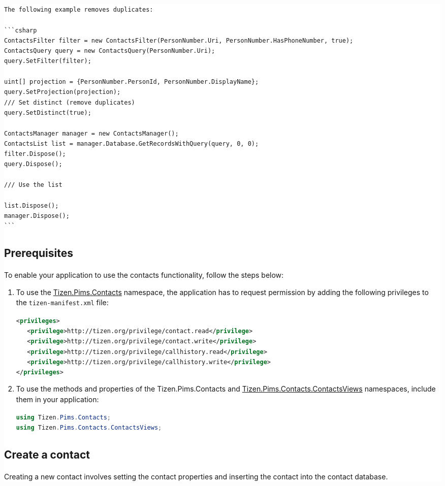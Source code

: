     The following example removes duplicates:

    ```csharp
    ContactsFilter filter = new ContactsFilter(PersonNumber.Uri, PersonNumber.HasPhoneNumber, true);
    ContactsQuery query = new ContactsQuery(PersonNumber.Uri);
    query.SetFilter(filter);

    uint[] projection = {PersonNumber.PersonId, PersonNumber.DisplayName};
    query.SetProjection(projection);
    /// Set distinct (remove duplicates)
    query.SetDistinct(true);

    ContactsManager manager = new ContactsManager();
    ContactsList list = manager.Database.GetRecordsWithQuery(query, 0, 0);
    filter.Dispose();
    query.Dispose();

    /// Use the list

    list.Dispose();
    manager.Dispose();
    ```

## Prerequisites

To enable your application to use the contacts functionality, follow the steps below:

1.  To use the [Tizen.Pims.Contacts](/application/dotnet/api/TizenFX/latest/api/Tizen.Pims.Contacts.html) namespace, the application has to request permission by adding the following privileges to the `tizen-manifest.xml` file:

    ```XML
    <privileges>
       <privilege>http://tizen.org/privilege/contact.read</privilege>
       <privilege>http://tizen.org/privilege/contact.write</privilege>
       <privilege>http://tizen.org/privilege/callhistory.read</privilege>
       <privilege>http://tizen.org/privilege/callhistory.write</privilege>
    </privileges>
    ```

2. To use the methods and properties of the Tizen.Pims.Contacts and [Tizen.Pims.Contacts.ContactsViews](/application/dotnet/api/TizenFX/latest/api/Tizen.Pims.Contacts.ContactsViews.html) namespaces, include them in your application:

    ```csharp
    using Tizen.Pims.Contacts;
    using Tizen.Pims.Contacts.ContactsViews;
    ```

<a name="create_contact"></a>
## Create a contact

Creating a new contact involves setting the contact properties and inserting the contact into the contact database.
